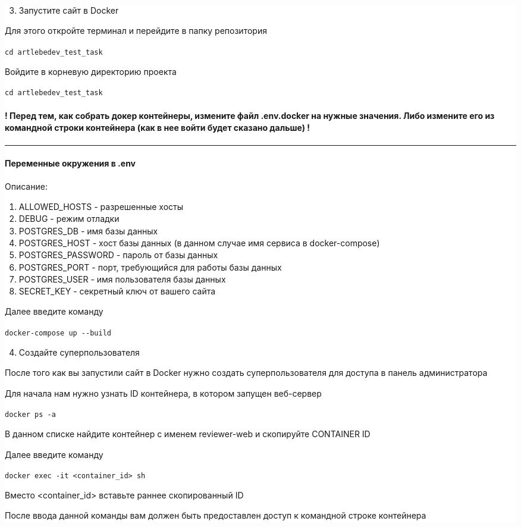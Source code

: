 3. Запустите сайт в Docker

Для этого откройте терминал и перейдите в папку репозитория

```shell
cd artlebedev_test_task
```

Войдите в корневую директорию проекта

```shell
cd artlebedev_test_task
```

#### ! Перед тем, как собрать докер контейнеры, измените файл .env.docker на нужные значения. Либо измените его из командной строки контейнера (как в нее войти будет сказано дальше) !

---

#### Переменные окружения в .env

Описание:
1. ALLOWED_HOSTS - разрешенные хосты
2. DEBUG - режим отладки
3. POSTGRES_DB - имя базы данных
4. POSTGRES_HOST - хост базы данных (в данном случае имя сервиса в docker-compose)
5. POSTGRES_PASSWORD - пароль от базы данных
6. POSTGRES_PORT - порт, требующийся для работы базы данных
7. POSTGRES_USER - имя пользователя базы данных
8. SECRET_KEY - секретный ключ от вашего сайта

Далее введите команду

```shell
docker-compose up --build
```

4. Создайте суперпользователя

После того как вы запустили сайт в Docker нужно создать суперпользователя для доступа в панель администратора

Для начала нам нужно узнать ID контейнера, в котором запущен веб-сервер

```shell
docker ps -a
```

В данном списке найдите контейнер с именем reviewer-web и скопируйте CONTAINER ID

Далее введите команду

```shell
docker exec -it <container_id> sh
```

Вместо <container_id> вставьте раннее скопированный ID

После ввода данной команды вам должен быть предоставлен доступ к командной строке контейнера
